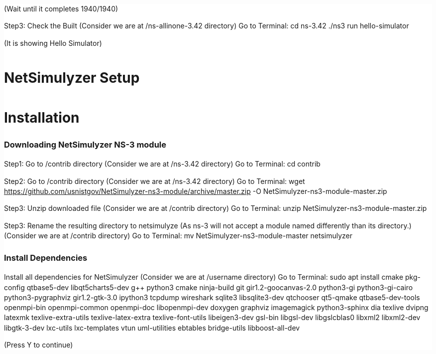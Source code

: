 
(Wait until it completes 1940/1940)

Step3: Check the Built
(Consider we are at /ns-allinone-3.42 directory)
Go to Terminal:
cd ns-3.42
./ns3 run hello-simulator

(It is showing Hello Simulator)

# NetSimulyzer Setup
# Installation
### Downloading NetSimulyzer NS-3 module
Step1: Go to /contrib directory
(Consider we are at /ns-3.42 directory)
Go to Terminal:
cd contrib



Step2: Go to /contrib directory
(Consider we are at /ns-3.42 directory)
Go to Terminal:
wget https://github.com/usnistgov/NetSimulyzer-ns3-module/archive/master.zip -O NetSimulyzer-ns3-module-master.zip

Step3: Unzip downloaded file
(Consider we are at /contrib directory)
Go to Terminal:
unzip NetSimulyzer-ns3-module-master.zip

Step3: Rename the resulting directory to netsimulyze
(As ns-3 will not accept a module named differently than its directory.)
(Consider we are at /contrib directory)
Go to Terminal:
mv NetSimulyzer-ns3-module-master netsimulyzer


### Install Dependencies
Install all dependencies for NetSimulyzer
(Consider we are at /username directory)
Go to Terminal:
sudo apt install cmake pkg-config qtbase5-dev libqt5charts5-dev g++ python3 cmake ninja-build git gir1.2-goocanvas-2.0 python3-gi python3-gi-cairo python3-pygraphviz gir1.2-gtk-3.0 ipython3 tcpdump wireshark sqlite3 libsqlite3-dev qtchooser qt5-qmake qtbase5-dev-tools openmpi-bin openmpi-common openmpi-doc libopenmpi-dev doxygen graphviz imagemagick python3-sphinx dia texlive dvipng latexmk texlive-extra-utils texlive-latex-extra texlive-font-utils libeigen3-dev gsl-bin libgsl-dev libgslcblas0 libxml2 libxml2-dev libgtk-3-dev lxc-utils lxc-templates vtun uml-utilities ebtables bridge-utils libboost-all-dev

(Press Y to continue)
